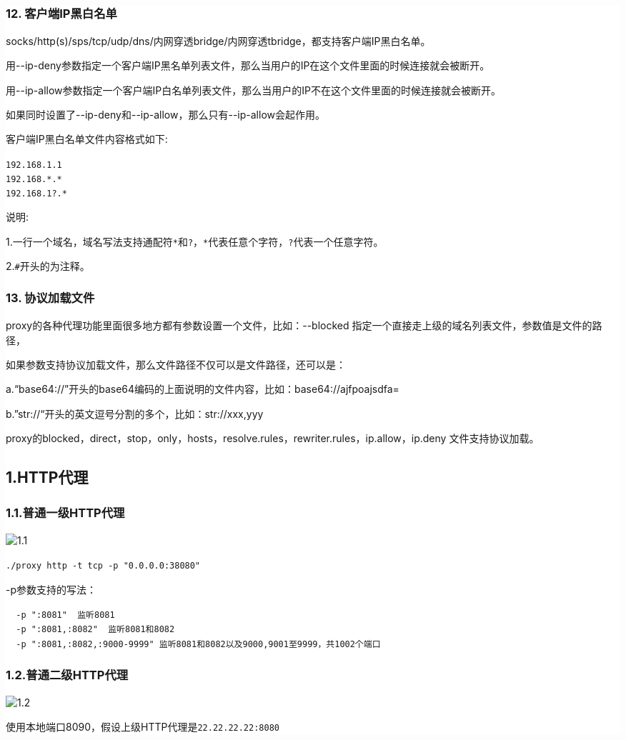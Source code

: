 ### 12. 客户端IP黑白名单  

socks/http(s)/sps/tcp/udp/dns/内网穿透bridge/内网穿透tbridge，都支持客户端IP黑白名单。  

用--ip-deny参数指定一个客户端IP黑名单列表文件，那么当用户的IP在这个文件里面的时候连接就会被断开。  

用--ip-allow参数指定一个客户端IP白名单列表文件，那么当用户的IP不在这个文件里面的时候连接就会被断开。  

如果同时设置了--ip-deny和--ip-allow，那么只有--ip-allow会起作用。  

客户端IP黑白名单文件内容格式如下:  

```text  
192.168.1.1  
192.168.*.*  
192.168.1?.*  
```  

说明:  

1.一行一个域名，域名写法支持通配符`*`和`?`，`*`代表任意个字符，`?`代表一个任意字符。  

2.`#`开头的为注释。  

### 13. 协议加载文件  

proxy的各种代理功能里面很多地方都有参数设置一个文件，比如：--blocked 指定一个直接走上级的域名列表文件，参数值是文件的路径，  

如果参数支持协议加载文件，那么文件路径不仅可以是文件路径，还可以是：  

a.“base64://”开头的base64编码的上面说明的文件内容，比如：base64://ajfpoajsdfa=  

b.”str://“开头的英文逗号分割的多个，比如：str://xxx,yyy  

proxy的blocked，direct，stop，only，hosts，resolve.rules，rewriter.rules，ip.allow，ip.deny 文件支持协议加载。  

## 1.HTTP代理  

### 1.1.普通一级HTTP代理  

![1.1](https://raw.githubusercontent.com/snail007/goproxy/master/doc/images/http-1.png)  

`./proxy http -t tcp -p "0.0.0.0:38080"`  

-p参数支持的写法：

```text
  -p ":8081"  监听8081
  -p ":8081,:8082"  监听8081和8082
  -p ":8081,:8082,:9000-9999" 监听8081和8082以及9000,9001至9999，共1002个端口
```

### 1.2.普通二级HTTP代理  

![1.2](https://raw.githubusercontent.com/snail007/goproxy/master/doc/images/http-2.png)  

使用本地端口8090，假设上级HTTP代理是`22.22.22.22:8080`  
